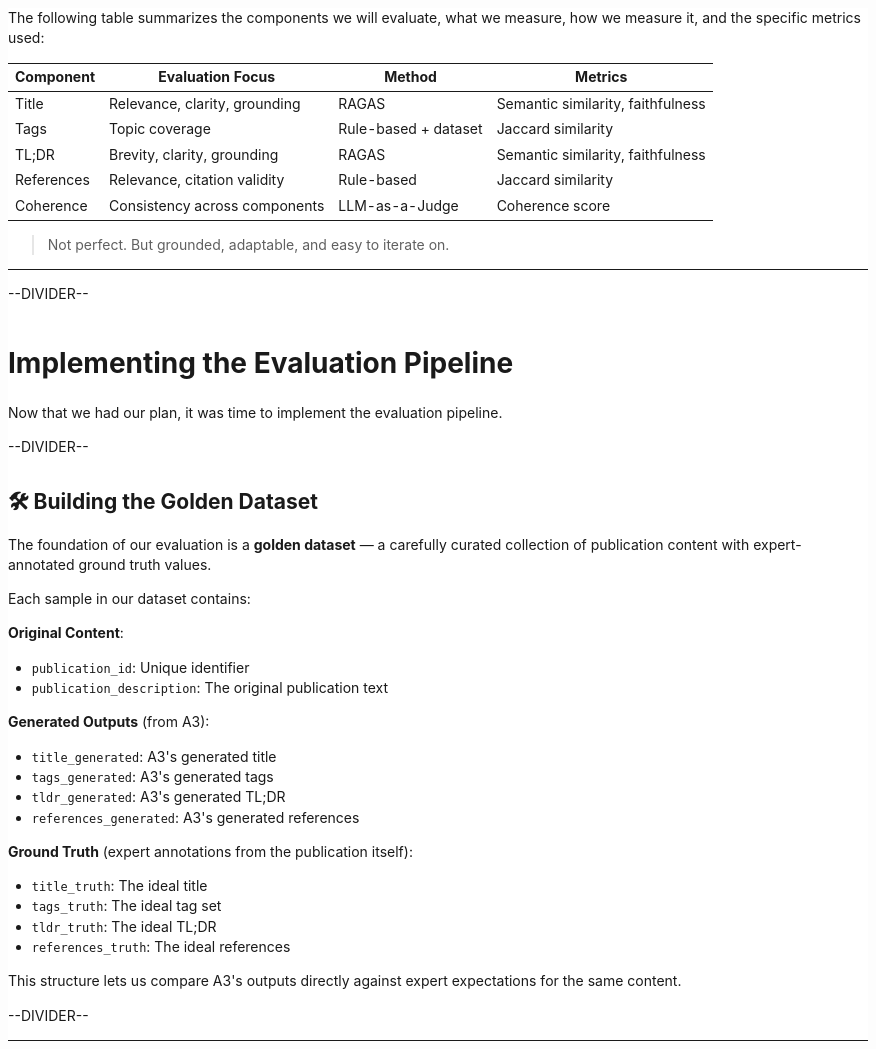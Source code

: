 The following table summarizes the components we will evaluate, what we measure, how we measure it, and the specific metrics used:

| Component  | Evaluation Focus              | Method               | Metrics                           |
| ---------- | ----------------------------- | -------------------- | --------------------------------- |
| Title      | Relevance, clarity, grounding | RAGAS                | Semantic similarity, faithfulness |
| Tags       | Topic coverage                | Rule-based + dataset | Jaccard similarity                |
| TL;DR      | Brevity, clarity, grounding   | RAGAS                | Semantic similarity, faithfulness |
| References | Relevance, citation validity  | Rule-based           | Jaccard similarity                |
| Coherence  | Consistency across components | LLM-as-a-Judge       | Coherence score                   |

> Not perfect. But grounded, adaptable, and easy to iterate on.

---

--DIVIDER--

# Implementing the Evaluation Pipeline

Now that we had our plan, it was time to implement the evaluation pipeline.

--DIVIDER--

## 🛠️ Building the Golden Dataset

The foundation of our evaluation is a **golden dataset** — a carefully curated collection of publication content with expert-annotated ground truth values.

Each sample in our dataset contains:

**Original Content**:

- `publication_id`: Unique identifier
- `publication_description`: The original publication text

**Generated Outputs** (from A3):

- `title_generated`: A3's generated title
- `tags_generated`: A3's generated tags
- `tldr_generated`: A3's generated TL;DR
- `references_generated`: A3's generated references

**Ground Truth** (expert annotations from the publication itself):

- `title_truth`: The ideal title
- `tags_truth`: The ideal tag set
- `tldr_truth`: The ideal TL;DR
- `references_truth`: The ideal references

This structure lets us compare A3's outputs directly against expert expectations for the same content.

--DIVIDER--

---